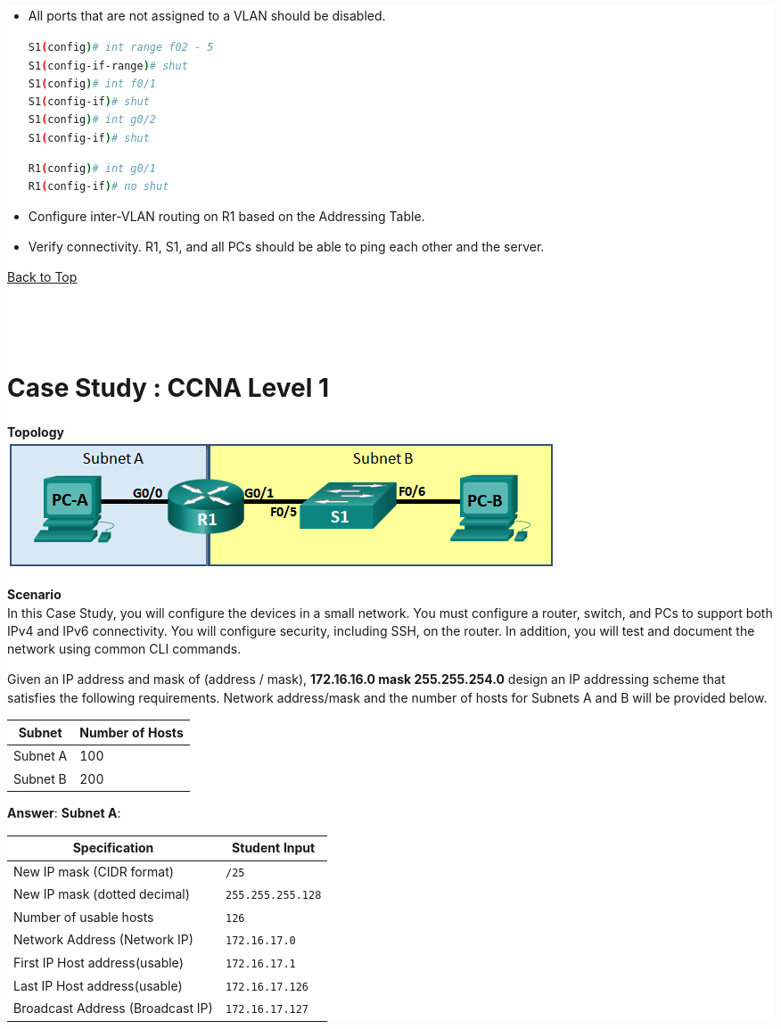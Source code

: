 * All ports that are not assigned to a VLAN should be disabled.
    ```bash
    S1(config)# int range f02 - 5
    S1(config-if-range)# shut
    S1(config)# int f0/1
    S1(config-if)# shut
    S1(config)# int g0/2
    S1(config-if)# shut
    ```  
    ```bash
    R1(config)# int g0/1
    R1(config-if)# no shut
    ```  
    

* Configure inter-VLAN routing on R1 based on the Addressing Table.

* Verify connectivity. R1, S1, and all PCs should be able to ping each other and the server.

[Back to Top](#table-of-contents)

<br><br>

# Case Study : CCNA Level 1

**Topology**<br/><img src="pics/topology001.png">

**Scenario** <br/>
In this Case Study, you will configure the devices in a small network. You must configure a router, switch, and PCs to support both IPv4 and IPv6 connectivity. You will configure security, including SSH, on the router. In addition, you will test and document the network using common CLI commands. 
  
Given an IP address and mask of (address / mask), **172.16.16.0 mask 255.255.254.0** design an IP addressing scheme that satisfies the following requirements. Network address/mask and the number of hosts for Subnets A and B will be provided below.

| Subnet      | Number of Hosts |
| ----------- | ----------- |
| Subnet A      | 100       |
| Subnet B      | 200       |

**Answer**: **Subnet A**:

| Specification                     | Student Input         | 
| -----------                       | -----------           |
| New IP mask (CIDR format)	        | ```/25```             |
| New IP mask (dotted decimal)      | ```255.255.255.128``` |
| Number of usable hosts            | ```126```             |
| Network Address (Network IP)      | ```172.16.17.0```     |
| First IP Host address(usable)     | ```172.16.17.1```     |
| Last IP Host address(usable)      | ```172.16.17.126```   |
| Broadcast Address (Broadcast IP)  | ```172.16.17.127```   |
